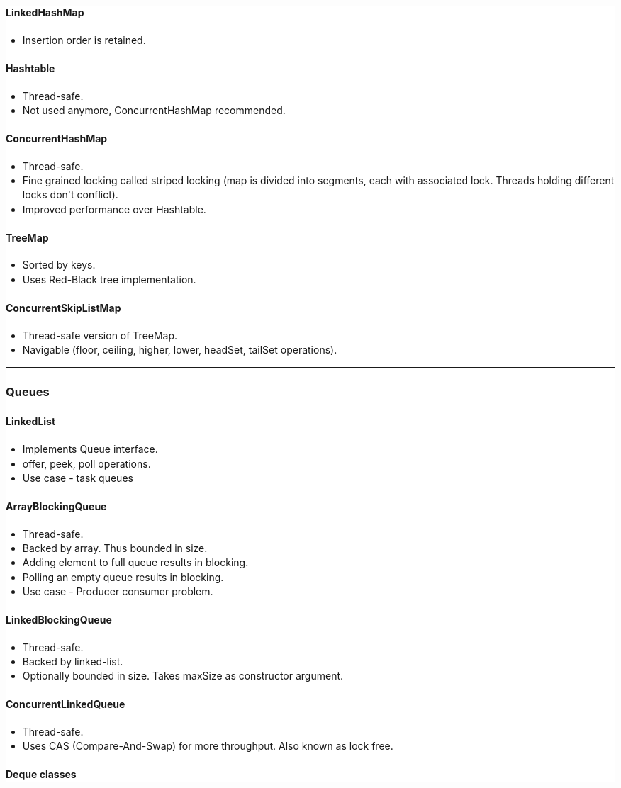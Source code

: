 #### LinkedHashMap

- Insertion order is retained.

#### Hashtable

- Thread-safe.
- Not used anymore, ConcurrentHashMap recommended.

#### ConcurrentHashMap

- Thread-safe.
- Fine grained locking called striped locking (map is divided into segments, each with associated lock. Threads holding different locks don't conflict).
- Improved performance over Hashtable.

#### TreeMap

- Sorted by keys.
- Uses Red-Black tree implementation.

#### ConcurrentSkipListMap

- Thread-safe version of TreeMap.
- Navigable (floor, ceiling, higher, lower, headSet, tailSet operations).

---

### Queues

#### LinkedList

- Implements Queue interface.
- offer, peek, poll operations.
- Use case - task queues

#### ArrayBlockingQueue

- Thread-safe.
- Backed by array. Thus bounded in size.
- Adding element to full queue results in blocking.
- Polling an empty queue results in blocking.
- Use case - Producer consumer problem.

#### LinkedBlockingQueue

- Thread-safe.
- Backed by linked-list.
- Optionally bounded in size. Takes maxSize as constructor argument.

#### ConcurrentLinkedQueue

- Thread-safe.
- Uses CAS (Compare-And-Swap) for more throughput. Also known as lock free.

#### Deque classes
